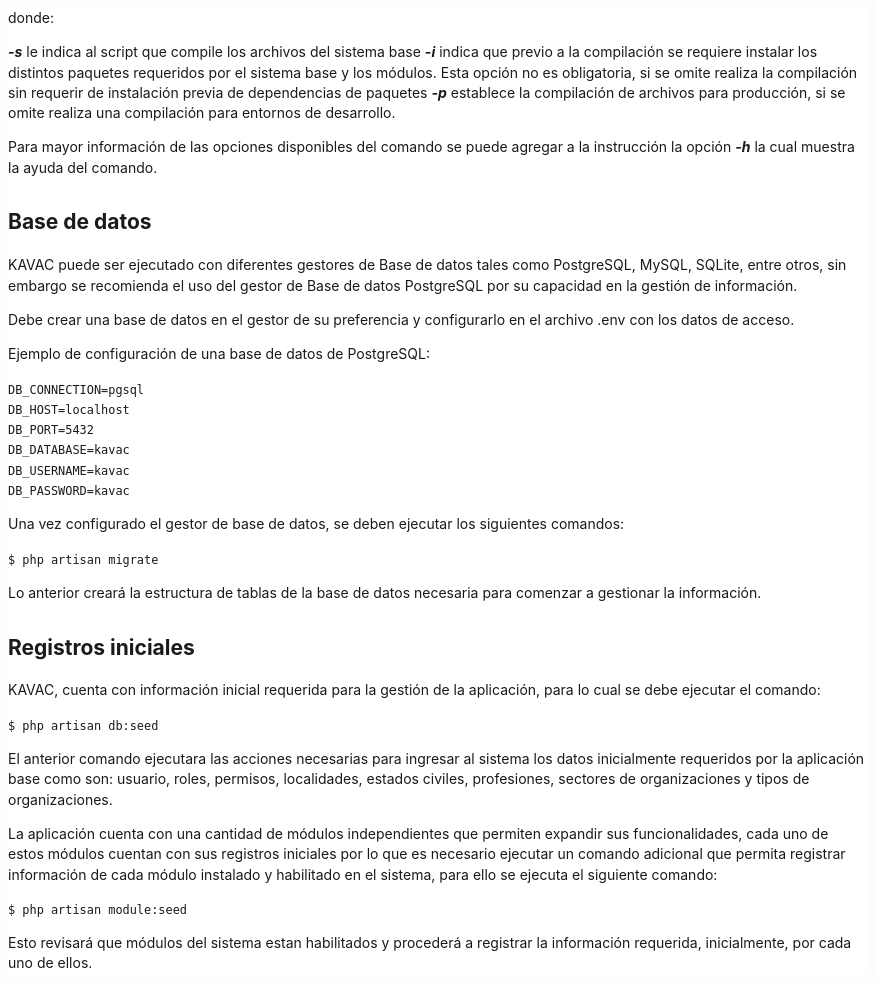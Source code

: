 donde:

***-s*** le indica al script que compile los archivos del sistema base
***-i*** indica que previo a la compilación se requiere instalar los distintos paquetes requeridos por el sistema base y los módulos. Esta opción no es obligatoria, si se omite realiza la compilación sin requerir de instalación previa de dependencias de paquetes
***-p*** establece la compilación de archivos para producción, si se omite realiza una compilación para entornos de desarrollo.

Para mayor información de las opciones disponibles del comando se puede agregar a la instrucción la opción ***-h*** la cual muestra la ayuda del comando.

## Base de datos

KAVAC puede ser ejecutado con diferentes gestores de Base de datos tales como PostgreSQL, MySQL, SQLite, entre otros, sin embargo se recomienda el uso del gestor de Base de datos PostgreSQL por su capacidad en la gestión de información.

Debe crear una base de datos en el gestor de su preferencia y configurarlo en el archivo .env con los datos de acceso.

Ejemplo de configuración de una base de datos de PostgreSQL:

    DB_CONNECTION=pgsql
    DB_HOST=localhost
    DB_PORT=5432
    DB_DATABASE=kavac
    DB_USERNAME=kavac
    DB_PASSWORD=kavac

Una vez configurado el gestor de base de datos, se deben ejecutar los siguientes comandos:

    $ php artisan migrate

Lo anterior creará la estructura de tablas de la base de datos necesaria para comenzar a gestionar la información.

## Registros iniciales

KAVAC, cuenta con información inicial requerida para la gestión de la aplicación, para lo cual se debe ejecutar el comando:

    $ php artisan db:seed

El anterior comando ejecutara las acciones necesarias para ingresar al sistema los datos inicialmente requeridos por la aplicación base como son: usuario, roles, permisos, localidades, estados civiles, profesiones, sectores de organizaciones y tipos de organizaciones.

La aplicación cuenta con una cantidad de módulos independientes que permiten expandir sus funcionalidades, cada uno de estos módulos cuentan con sus registros iniciales por lo que es necesario ejecutar un comando adicional que permita registrar información de cada módulo instalado y habilitado en el sistema, para ello se ejecuta el siguiente comando:

    $ php artisan module:seed

Esto revisará que módulos del sistema estan habilitados y procederá a registrar la información requerida, inicialmente, por cada uno de ellos.
